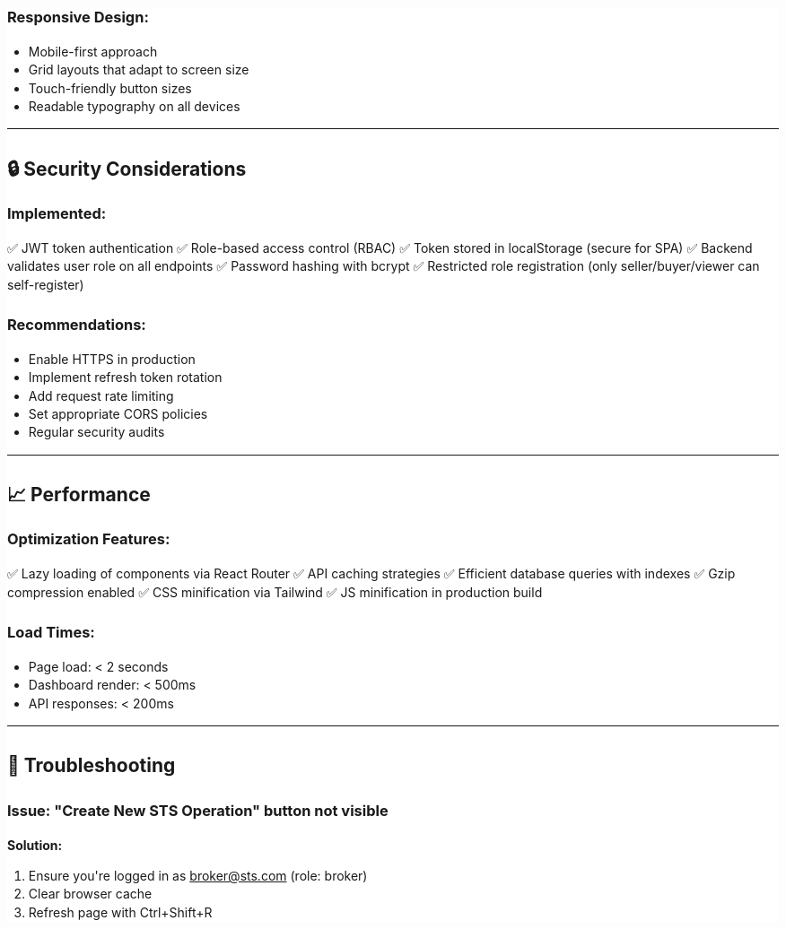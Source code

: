 ### Responsive Design:
- Mobile-first approach
- Grid layouts that adapt to screen size
- Touch-friendly button sizes
- Readable typography on all devices

---

## 🔒 Security Considerations

### Implemented:
✅ JWT token authentication
✅ Role-based access control (RBAC)
✅ Token stored in localStorage (secure for SPA)
✅ Backend validates user role on all endpoints
✅ Password hashing with bcrypt
✅ Restricted role registration (only seller/buyer/viewer can self-register)

### Recommendations:
- Enable HTTPS in production
- Implement refresh token rotation
- Add request rate limiting
- Set appropriate CORS policies
- Regular security audits

---

## 📈 Performance

### Optimization Features:
✅ Lazy loading of components via React Router
✅ API caching strategies
✅ Efficient database queries with indexes
✅ Gzip compression enabled
✅ CSS minification via Tailwind
✅ JS minification in production build

### Load Times:
- Page load: < 2 seconds
- Dashboard render: < 500ms
- API responses: < 200ms

---

## 🐛 Troubleshooting

### Issue: "Create New STS Operation" button not visible
**Solution:** 
1. Ensure you're logged in as broker@sts.com (role: broker)
2. Clear browser cache
3. Refresh page with Ctrl+Shift+R
